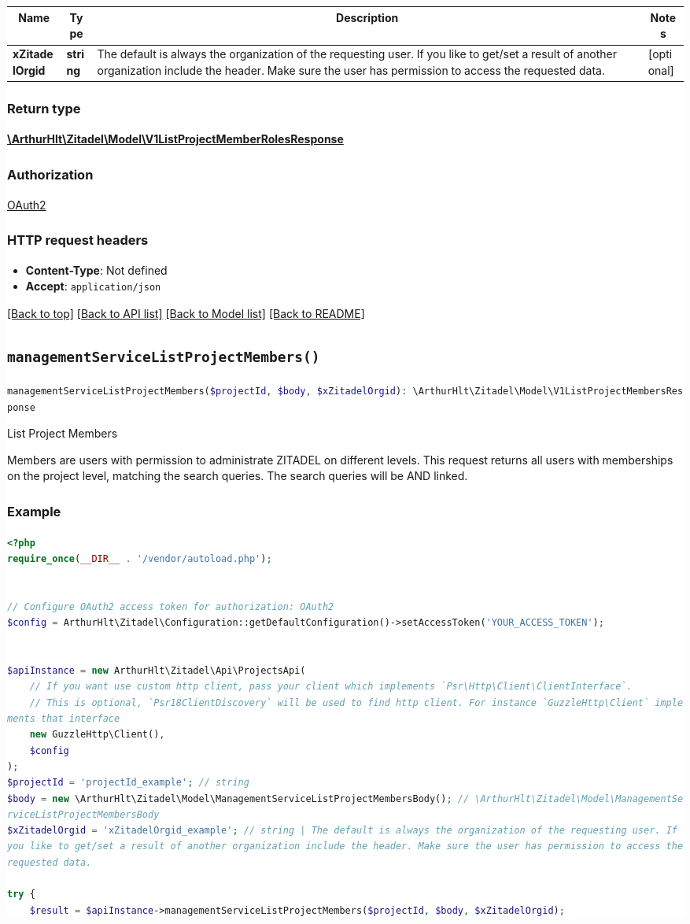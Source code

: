 Name | Type | Description  | Notes
------------- | ------------- | ------------- | -------------
 **xZitadelOrgid** | **string**| The default is always the organization of the requesting user. If you like to get/set a result of another organization include the header. Make sure the user has permission to access the requested data. | [optional]

### Return type

[**\ArthurHlt\Zitadel\Model\V1ListProjectMemberRolesResponse**](../Model/V1ListProjectMemberRolesResponse.md)

### Authorization

[OAuth2](../../README.md#OAuth2)

### HTTP request headers

- **Content-Type**: Not defined
- **Accept**: `application/json`

[[Back to top]](#) [[Back to API list]](../../README.md#endpoints)
[[Back to Model list]](../../README.md#models)
[[Back to README]](../../README.md)

## `managementServiceListProjectMembers()`

```php
managementServiceListProjectMembers($projectId, $body, $xZitadelOrgid): \ArthurHlt\Zitadel\Model\V1ListProjectMembersResponse
```

List Project Members

Members are users with permission to administrate ZITADEL on different levels. This request returns all users with memberships on the project level, matching the search queries. The search queries will be AND linked.

### Example

```php
<?php
require_once(__DIR__ . '/vendor/autoload.php');


// Configure OAuth2 access token for authorization: OAuth2
$config = ArthurHlt\Zitadel\Configuration::getDefaultConfiguration()->setAccessToken('YOUR_ACCESS_TOKEN');


$apiInstance = new ArthurHlt\Zitadel\Api\ProjectsApi(
    // If you want use custom http client, pass your client which implements `Psr\Http\Client\ClientInterface`.
    // This is optional, `Psr18ClientDiscovery` will be used to find http client. For instance `GuzzleHttp\Client` implements that interface
    new GuzzleHttp\Client(),
    $config
);
$projectId = 'projectId_example'; // string
$body = new \ArthurHlt\Zitadel\Model\ManagementServiceListProjectMembersBody(); // \ArthurHlt\Zitadel\Model\ManagementServiceListProjectMembersBody
$xZitadelOrgid = 'xZitadelOrgid_example'; // string | The default is always the organization of the requesting user. If you like to get/set a result of another organization include the header. Make sure the user has permission to access the requested data.

try {
    $result = $apiInstance->managementServiceListProjectMembers($projectId, $body, $xZitadelOrgid);
```